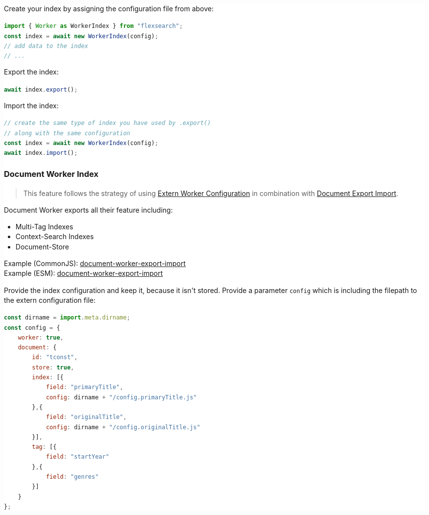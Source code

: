 Create your index by assigning the configuration file from above:

```js
import { Worker as WorkerIndex } from "flexsearch";
const index = await new WorkerIndex(config);
// add data to the index
// ...
```

Export the index:

```js
await index.export();
```

Import the index:

```js
// create the same type of index you have used by .export()
// along with the same configuration
const index = await new WorkerIndex(config);
await index.import();
```

### Document Worker Index

> This feature follows the strategy of using [Extern Worker Configuration](#extern-worker-configuration) in combination with [Document Export Import](../example/nodejs-esm/document-export-import).

Document Worker exports all their feature including:

- Multi-Tag Indexes
- Context-Search Indexes
- Document-Store

Example (CommonJS): [document-worker-export-import](../example/nodejs-commonjs/document-worker-export-import)<br>
Example (ESM): [document-worker-export-import](../example/nodejs-esm/document-worker-export-import)

Provide the index configuration and keep it, because it isn't stored. Provide a parameter `config` which is including the filepath to the extern configuration file:

```js
const dirname = import.meta.dirname;
const config = {
    worker: true,
    document: {
        id: "tconst",
        store: true,
        index: [{
            field: "primaryTitle",
            config: dirname + "/config.primaryTitle.js"
        },{
            field: "originalTitle",
            config: dirname + "/config.originalTitle.js"
        }],
        tag: [{
            field: "startYear"
        },{
            field: "genres"
        }]
    }
};
```
